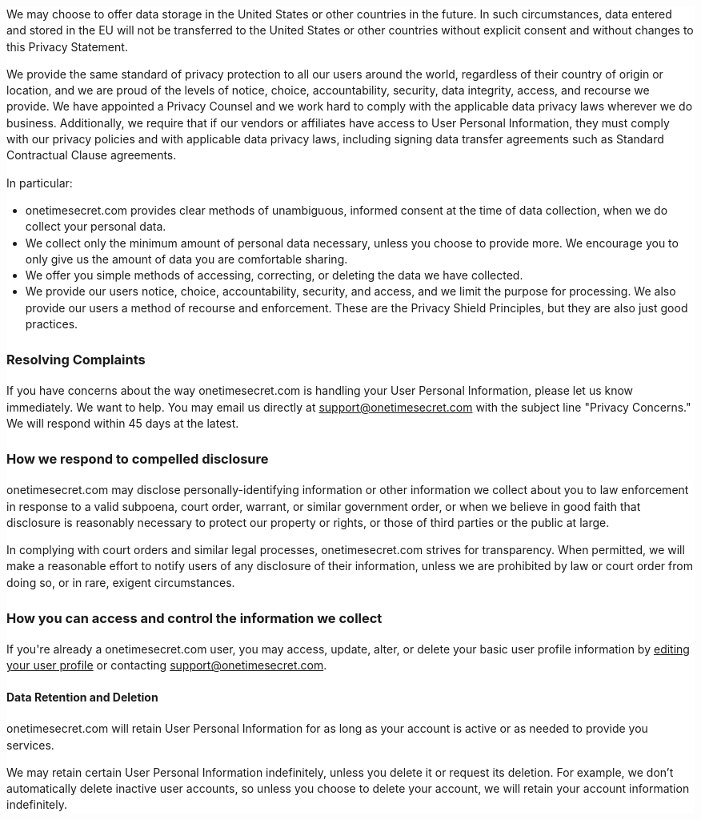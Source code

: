 We may choose to offer data storage in the United States or other countries in the future. In such circumstances, data entered and stored in the EU will not be transferred to the United States or other countries without explicit consent and without changes to this Privacy Statement.

We provide the same standard of privacy protection to all our users around the world, regardless of their country of origin or location, and we are proud of the levels of notice, choice, accountability, security, data integrity, access, and recourse we provide. We have appointed a Privacy Counsel and we work hard to comply with the applicable data privacy laws wherever we do business. Additionally, we require that if our vendors or affiliates have access to User Personal Information, they must comply with our privacy policies and with applicable data privacy laws, including signing data transfer agreements such as Standard Contractual Clause agreements.

In particular:
-	onetimesecret.com provides clear methods of unambiguous, informed consent at the time of data collection, when we do collect your personal data.
-	We collect only the minimum amount of personal data necessary, unless you choose to provide more. We encourage you to only give us the amount of data you are comfortable sharing.
-	We offer you simple methods of accessing, correcting, or deleting the data we have collected.
-	We provide our users notice, choice, accountability, security, and access, and we limit the purpose for processing. We also provide our users a method of recourse and enforcement. These are the Privacy Shield Principles, but they are also just good practices.

### Resolving Complaints

If you have concerns about the way onetimesecret.com is handling your User Personal Information, please let us know immediately. We want to help. You may email us directly at support@onetimesecret.com with the subject line "Privacy  Concerns." We will respond within 45 days at the latest.

### How we respond to compelled disclosure
onetimesecret.com may disclose personally-identifying information or other information we collect about you to law enforcement in response to a valid subpoena, court order, warrant, or similar government order, or when we believe in good faith that disclosure is reasonably necessary to protect our property or rights, or those of third parties or the public at large.

In complying with court orders and similar legal processes, onetimesecret.com strives for transparency. When permitted, we will make a reasonable effort to notify users of any disclosure of their information, unless we are prohibited by law or court order from doing so, or in rare, exigent circumstances.

### How you can access and control the information we collect
If you're already a onetimesecret.com user, you may access, update, alter, or delete your basic user profile information by [editing your user profile](https://onetimesecret.com.com/account) or contacting support@onetimesecret.com.

#### Data Retention and Deletion

onetimesecret.com will retain User Personal Information for as long as your account is active or as needed to provide you services.

We may retain certain User Personal Information indefinitely, unless you delete it or request its deletion. For example, we don’t automatically delete inactive user accounts, so unless you choose to delete your account, we will retain your account information indefinitely.
